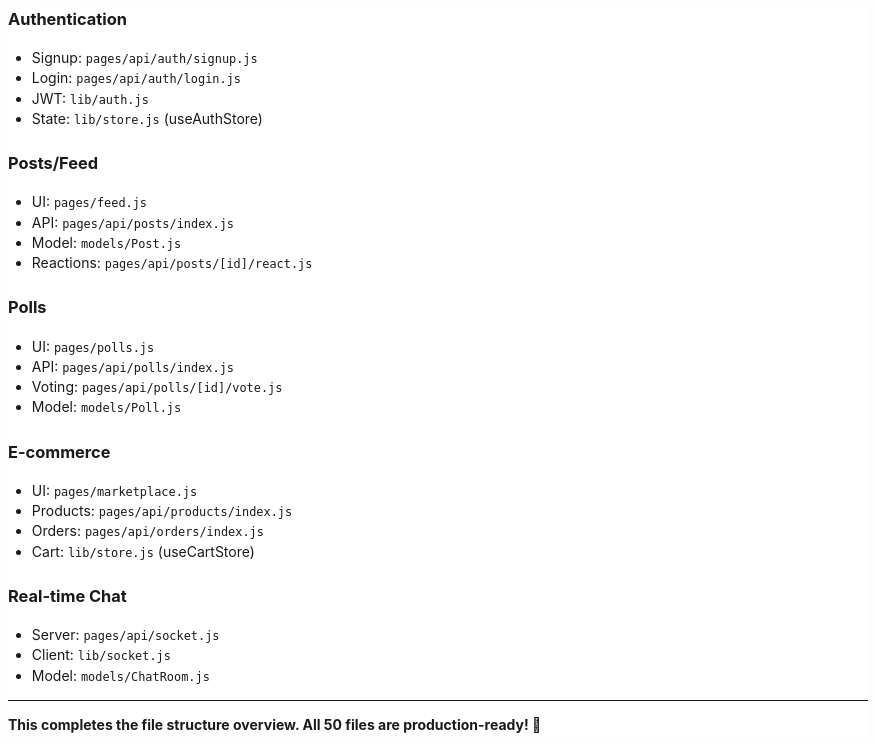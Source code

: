 ### Authentication
- Signup: `pages/api/auth/signup.js`
- Login: `pages/api/auth/login.js`
- JWT: `lib/auth.js`
- State: `lib/store.js` (useAuthStore)

### Posts/Feed
- UI: `pages/feed.js`
- API: `pages/api/posts/index.js`
- Model: `models/Post.js`
- Reactions: `pages/api/posts/[id]/react.js`

### Polls
- UI: `pages/polls.js`
- API: `pages/api/polls/index.js`
- Voting: `pages/api/polls/[id]/vote.js`
- Model: `models/Poll.js`

### E-commerce
- UI: `pages/marketplace.js`
- Products: `pages/api/products/index.js`
- Orders: `pages/api/orders/index.js`
- Cart: `lib/store.js` (useCartStore)

### Real-time Chat
- Server: `pages/api/socket.js`
- Client: `lib/socket.js`
- Model: `models/ChatRoom.js`

---

**This completes the file structure overview. All 50 files are production-ready! 🚀**
